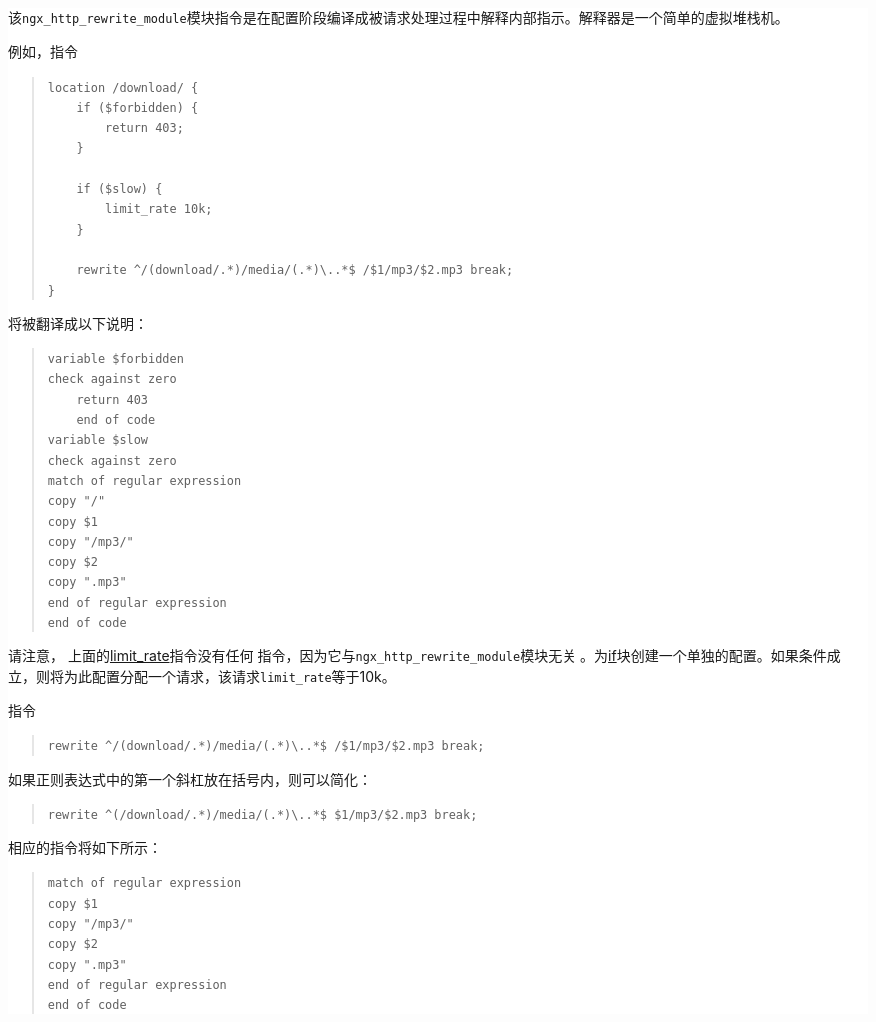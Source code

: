 该`ngx_http_rewrite_module`模块指令是在配置阶段编译成被请求处理过程中解释内部指示。解释器是一个简单的虚拟堆栈机。

例如，指令

> ```
> location /download/ {
>     if ($forbidden) {
>         return 403;
>     }
> 
>     if ($slow) {
>         limit_rate 10k;
>     }
> 
>     rewrite ^/(download/.*)/media/(.*)\..*$ /$1/mp3/$2.mp3 break;
> }
> ```

将被翻译成以下说明：

> ```
> variable $forbidden
> check against zero
>     return 403
>     end of code
> variable $slow
> check against zero
> match of regular expression
> copy "/"
> copy $1
> copy "/mp3/"
> copy $2
> copy ".mp3"
> end of regular expression
> end of code
> ```

请注意， 上面的[limit_rate](http://nginx.org/en/docs/http/ngx_http_core_module.html#limit_rate)指令没有任何 指令，因为它与`ngx_http_rewrite_module`模块无关 。为[if](http://nginx.org/en/docs/http/ngx_http_rewrite_module.html#if)块创建一个单独的配置。如果条件成立，则将为此配置分配一个请求，该请求`limit_rate`等于10k。

指令

> ```
> rewrite ^/(download/.*)/media/(.*)\..*$ /$1/mp3/$2.mp3 break;
> ```

如果正则表达式中的第一个斜杠放在括号内，则可以简化：

> ```
> rewrite ^(/download/.*)/media/(.*)\..*$ $1/mp3/$2.mp3 break;
> ```

相应的指令将如下所示：

> ```
> match of regular expression
> copy $1
> copy "/mp3/"
> copy $2
> copy ".mp3"
> end of regular expression
> end of code
> ```
